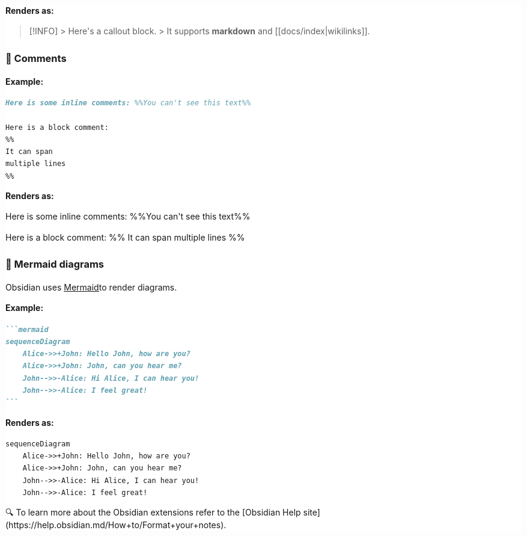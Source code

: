 **Renders as:**

> [!INFO] > Here's a callout block. > It supports **markdown** and [[docs/index|wikilinks]].

### 🚧 Comments

**Example:**

```md
Here is some inline comments: %%You can't see this text%%

Here is a block comment:
%%
It can span
multiple lines
%%
```

**Renders as:**

Here is some inline comments: %%You can't see this text%%

Here is a block comment:
%%
It can span
multiple lines
%%

### 🚧 Mermaid diagrams
Obsidian uses [Mermaid](https://mermaid-js.github.io/mermaid/#/)to render diagrams.

**Example:**
````md
```mermaid
sequenceDiagram
    Alice->>+John: Hello John, how are you?
    Alice->>+John: John, can you hear me?
    John-->>-Alice: Hi Alice, I can hear you!
    John-->>-Alice: I feel great!
```
````

**Renders as:**
```mermaid
sequenceDiagram
    Alice->>+John: Hello John, how are you?
    Alice->>+John: John, can you hear me?
    John-->>-Alice: Hi Alice, I can hear you!
    John-->>-Alice: I feel great!
```

<div className="border-2 border-slate-400 rounded-md px-4 my-4">
🔍 To learn more about the Obsidian extensions refer to the [Obsidian Help site](https://help.obsidian.md/How+to/Format+your+notes). 
</div>

[^1]: ...violets are blue.
[^1]: ...violets are blue.